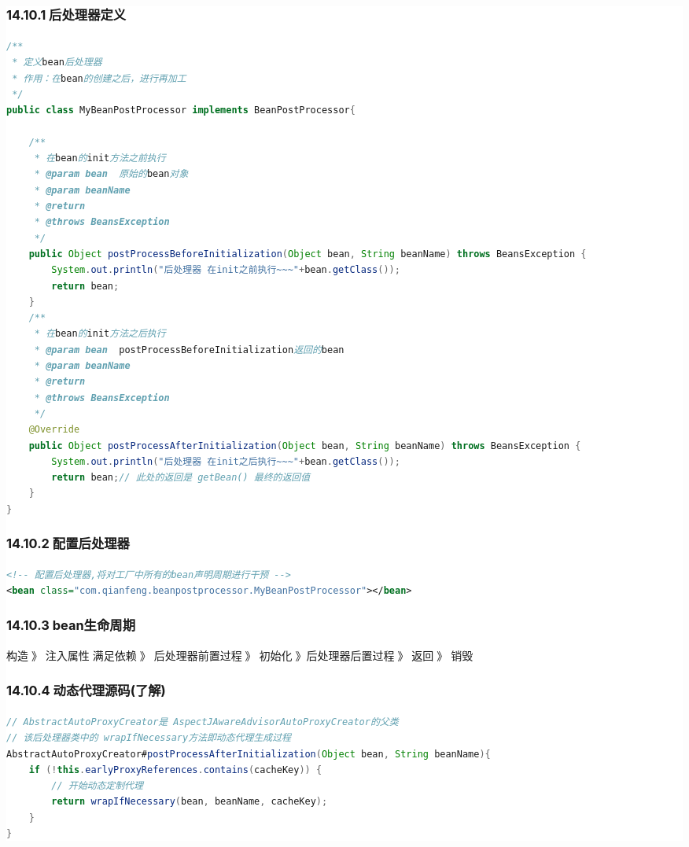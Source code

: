 ### 14.10.1 后处理器定义

```java
/**
 * 定义bean后处理器
 * 作用：在bean的创建之后，进行再加工
 */
public class MyBeanPostProcessor implements BeanPostProcessor{

    /**
     * 在bean的init方法之前执行
     * @param bean  原始的bean对象
     * @param beanName
     * @return
     * @throws BeansException
     */
    public Object postProcessBeforeInitialization(Object bean, String beanName) throws BeansException {
        System.out.println("后处理器 在init之前执行~~~"+bean.getClass());
        return bean;
    }
	/**
     * 在bean的init方法之后执行
     * @param bean  postProcessBeforeInitialization返回的bean
     * @param beanName
     * @return
     * @throws BeansException
     */
    @Override
    public Object postProcessAfterInitialization(Object bean, String beanName) throws BeansException {
        System.out.println("后处理器 在init之后执行~~~"+bean.getClass());
        return bean;// 此处的返回是 getBean() 最终的返回值
    }
}
```

### 14.10.2 配置后处理器

```xml
<!-- 配置后处理器,将对工厂中所有的bean声明周期进行干预 -->
<bean class="com.qianfeng.beanpostprocessor.MyBeanPostProcessor"></bean>
```

### 14.10.3 bean生命周期

构造 》 注入属性 满足依赖 》 后处理器前置过程  》 初始化  》后处理器后置过程 》 返回 》 销毁

### 14.10.4 动态代理源码(了解)

```java
// AbstractAutoProxyCreator是 AspectJAwareAdvisorAutoProxyCreator的父类
// 该后处理器类中的 wrapIfNecessary方法即动态代理生成过程
AbstractAutoProxyCreator#postProcessAfterInitialization(Object bean, String beanName){
    if (!this.earlyProxyReferences.contains(cacheKey)) {
        // 开始动态定制代理
        return wrapIfNecessary(bean, beanName, cacheKey);
   	}
}
```
